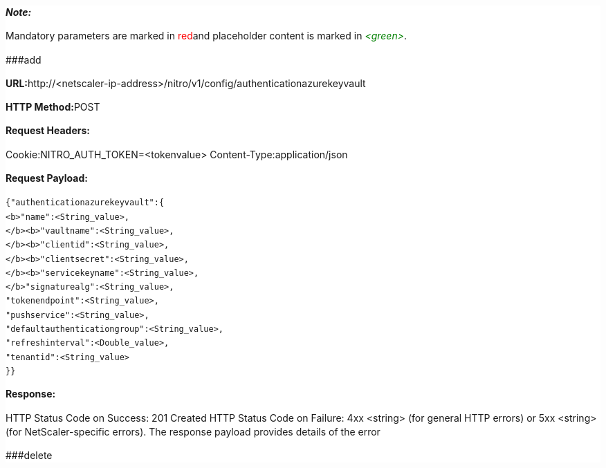 





***Note:*** 

Mandatory parameters are marked in <span style="color:#FF0000;">red</span>and placeholder content is marked in <span style="color:green;font-style:italic">&lt;green&gt;</span>.



###add







<b>URL:</b>http://&lt;netscaler-ip-address&gt;/nitro/v1/config/authenticationazurekeyvault

<b>HTTP Method:</b>POST

<b>Request Headers:</b>



Cookie:NITRO_AUTH_TOKEN=&lt;tokenvalue&gt;
Content-Type:application/json



<b>Request Payload: </b>
```
{"authenticationazurekeyvault":{
<b>"name":<String_value>,
</b><b>"vaultname":<String_value>,
</b><b>"clientid":<String_value>,
</b><b>"clientsecret":<String_value>,
</b><b>"servicekeyname":<String_value>,
</b>"signaturealg":<String_value>,
"tokenendpoint":<String_value>,
"pushservice":<String_value>,
"defaultauthenticationgroup":<String_value>,
"refreshinterval":<Double_value>,
"tenantid":<String_value>
}}
```

<b>Response:</b>

HTTP Status Code on Success: 201 Created
HTTP Status Code on Failure: 4xx &lt;string&gt; (for general HTTP errors) or 5xx &lt;string&gt; (for NetScaler-specific errors). The response payload provides details of the error





###delete






